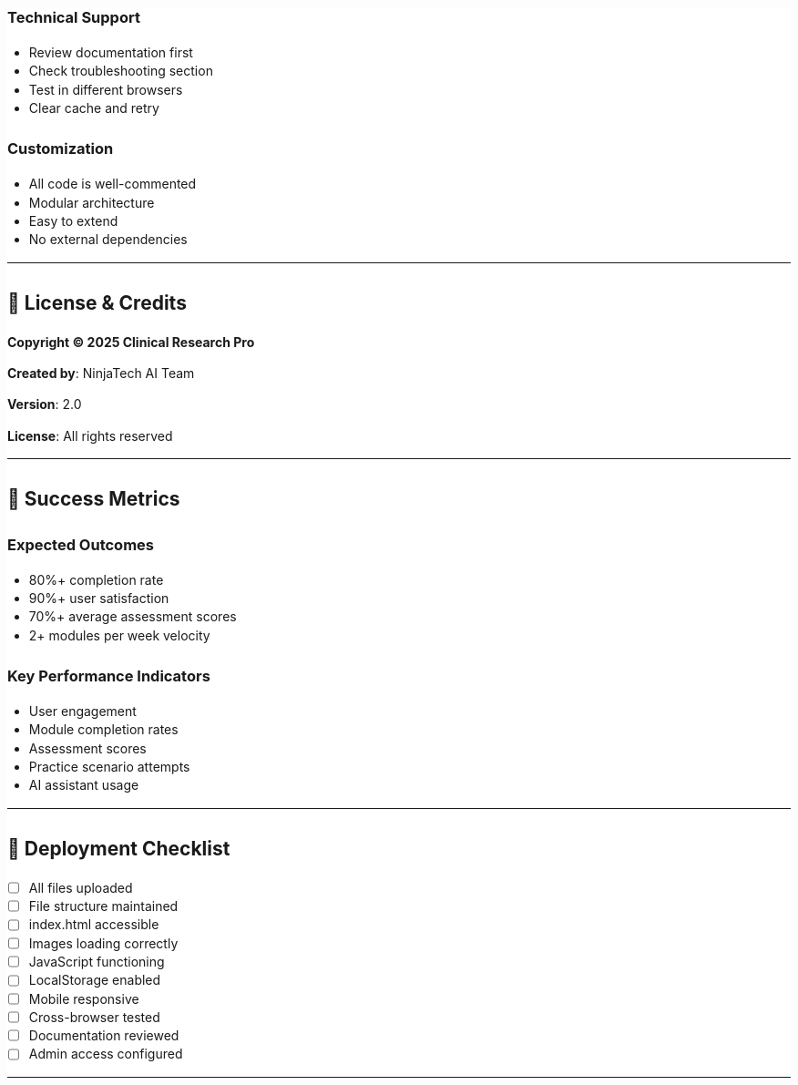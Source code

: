 ### Technical Support
- Review documentation first
- Check troubleshooting section
- Test in different browsers
- Clear cache and retry

### Customization
- All code is well-commented
- Modular architecture
- Easy to extend
- No external dependencies

---

## 📝 License & Credits

**Copyright © 2025 Clinical Research Pro**

**Created by**: NinjaTech AI Team

**Version**: 2.0

**License**: All rights reserved

---

## 🎯 Success Metrics

### Expected Outcomes
- 80%+ completion rate
- 90%+ user satisfaction
- 70%+ average assessment scores
- 2+ modules per week velocity

### Key Performance Indicators
- User engagement
- Module completion rates
- Assessment scores
- Practice scenario attempts
- AI assistant usage

---

## 🚀 Deployment Checklist

- [ ] All files uploaded
- [ ] File structure maintained
- [ ] index.html accessible
- [ ] Images loading correctly
- [ ] JavaScript functioning
- [ ] LocalStorage enabled
- [ ] Mobile responsive
- [ ] Cross-browser tested
- [ ] Documentation reviewed
- [ ] Admin access configured

---
